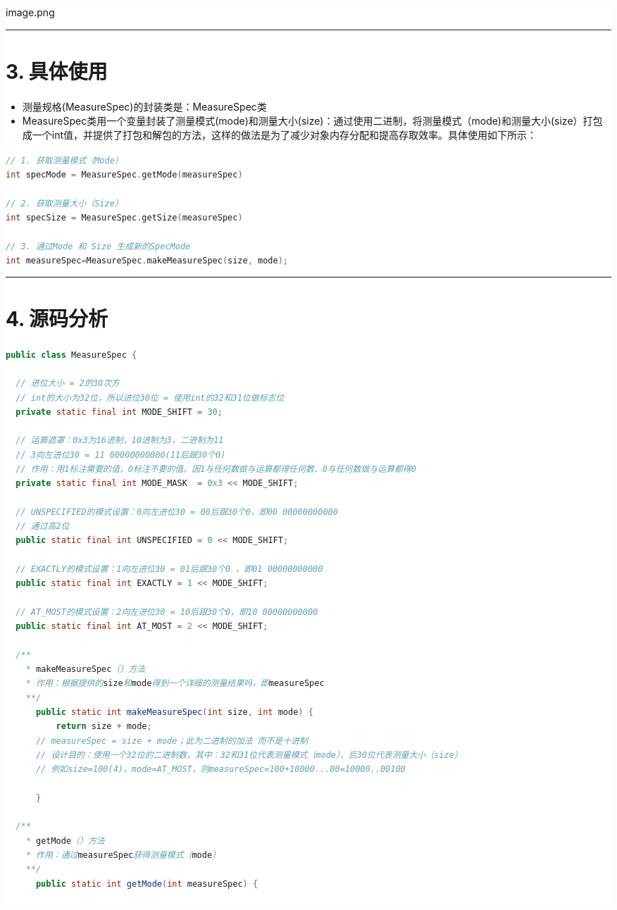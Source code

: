 image.png

* * *

3\. 具体使用
========

*   测量规格(MeasureSpec)的封装类是：MeasureSpec类
*   MeasureSpec类用一个变量封装了测量模式(mode)和测量大小(size)：通过使用二进制，将测量模式（mode)和测量大小(size）打包成一个int值，并提供了打包和解包的方法，这样的做法是为了减少对象内存分配和提高存取效率。具体使用如下所示：

```cpp
// 1. 获取测量模式（Mode）
int specMode = MeasureSpec.getMode(measureSpec)

// 2. 获取测量大小（Size）
int specSize = MeasureSpec.getSize(measureSpec)

// 3. 通过Mode 和 Size 生成新的SpecMode
int measureSpec=MeasureSpec.makeMeasureSpec(size, mode);
```

* * *

4\. 源码分析
========

```java
public class MeasureSpec {

  // 进位大小 = 2的30次方
  // int的大小为32位，所以进位30位 = 使用int的32和31位做标志位
  private static final int MODE_SHIFT = 30;  
    
  // 运算遮罩：0x3为16进制，10进制为3，二进制为11
  // 3向左进位30 = 11 00000000000(11后跟30个0)  
  // 作用：用1标注需要的值，0标注不要的值。因1与任何数做与运算都得任何数、0与任何数做与运算都得0
  private static final int MODE_MASK  = 0x3 << MODE_SHIFT;  

  // UNSPECIFIED的模式设置：0向左进位30 = 00后跟30个0，即00 00000000000
  // 通过高2位
  public static final int UNSPECIFIED = 0 << MODE_SHIFT;  
  
  // EXACTLY的模式设置：1向左进位30 = 01后跟30个0 ，即01 00000000000
  public static final int EXACTLY = 1 << MODE_SHIFT;  

  // AT_MOST的模式设置：2向左进位30 = 10后跟30个0，即10 00000000000
  public static final int AT_MOST = 2 << MODE_SHIFT;  

  /**
    * makeMeasureSpec（）方法
    * 作用：根据提供的size和mode得到一个详细的测量结果吗，即measureSpec
    **/ 
      public static int makeMeasureSpec(int size, int mode) {  
          return size + mode;  
      // measureSpec = size + mode；此为二进制的加法 而不是十进制
      // 设计目的：使用一个32位的二进制数，其中：32和31位代表测量模式（mode）、后30位代表测量大小（size）
      // 例如size=100(4)，mode=AT_MOST，则measureSpec=100+10000...00=10000..00100  

      }  

  /**
    * getMode（）方法
    * 作用：通过measureSpec获得测量模式（mode）
    **/    
      public static int getMode(int measureSpec) {  
       
```